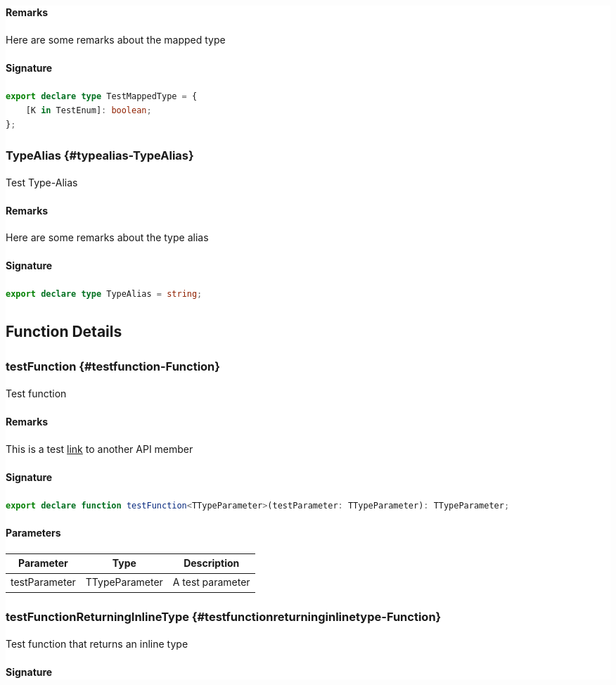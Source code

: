 #### Remarks

Here are some remarks about the mapped type

#### Signature

```typescript
export declare type TestMappedType = {
    [K in TestEnum]: boolean;
};
```

### TypeAlias {#typealias-TypeAlias}

Test Type-Alias

#### Remarks

Here are some remarks about the type alias

#### Signature

```typescript
export declare type TypeAlias = string;
```

## Function Details

### testFunction {#testfunction-Function}

Test function

#### Remarks

This is a test [link](./simple-suite-test/testinterface-interface) to another API member

#### Signature

```typescript
export declare function testFunction<TTypeParameter>(testParameter: TTypeParameter): TTypeParameter;
```

#### Parameters

|  Parameter | Type | Description |
|  --- | --- | --- |
|  testParameter | TTypeParameter | A test parameter |

### testFunctionReturningInlineType {#testfunctionreturninginlinetype-Function}

Test function that returns an inline type

#### Signature

